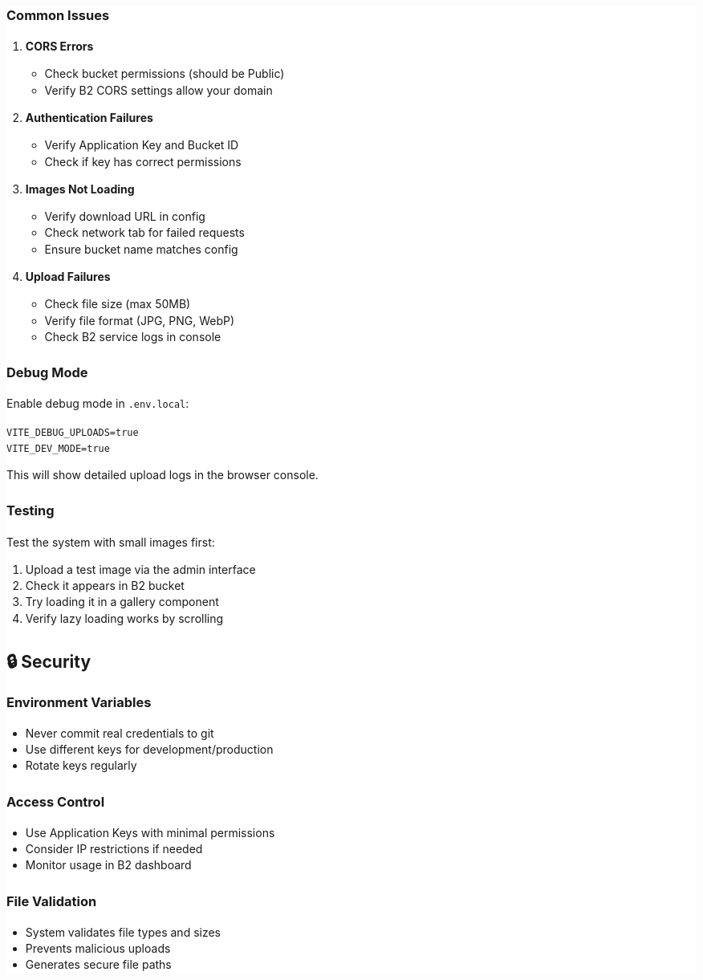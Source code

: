 ### Common Issues

1. **CORS Errors**
   - Check bucket permissions (should be Public)
   - Verify B2 CORS settings allow your domain

2. **Authentication Failures**
   - Verify Application Key and Bucket ID
   - Check if key has correct permissions

3. **Images Not Loading**
   - Verify download URL in config
   - Check network tab for failed requests
   - Ensure bucket name matches config

4. **Upload Failures**
   - Check file size (max 50MB)
   - Verify file format (JPG, PNG, WebP)
   - Check B2 service logs in console

### Debug Mode

Enable debug mode in `.env.local`:

```env
VITE_DEBUG_UPLOADS=true
VITE_DEV_MODE=true
```

This will show detailed upload logs in the browser console.

### Testing

Test the system with small images first:

1. Upload a test image via the admin interface
2. Check it appears in B2 bucket
3. Try loading it in a gallery component
4. Verify lazy loading works by scrolling

## 🔒 Security

### Environment Variables
- Never commit real credentials to git
- Use different keys for development/production
- Rotate keys regularly

### Access Control
- Use Application Keys with minimal permissions
- Consider IP restrictions if needed
- Monitor usage in B2 dashboard

### File Validation
- System validates file types and sizes
- Prevents malicious uploads
- Generates secure file paths
